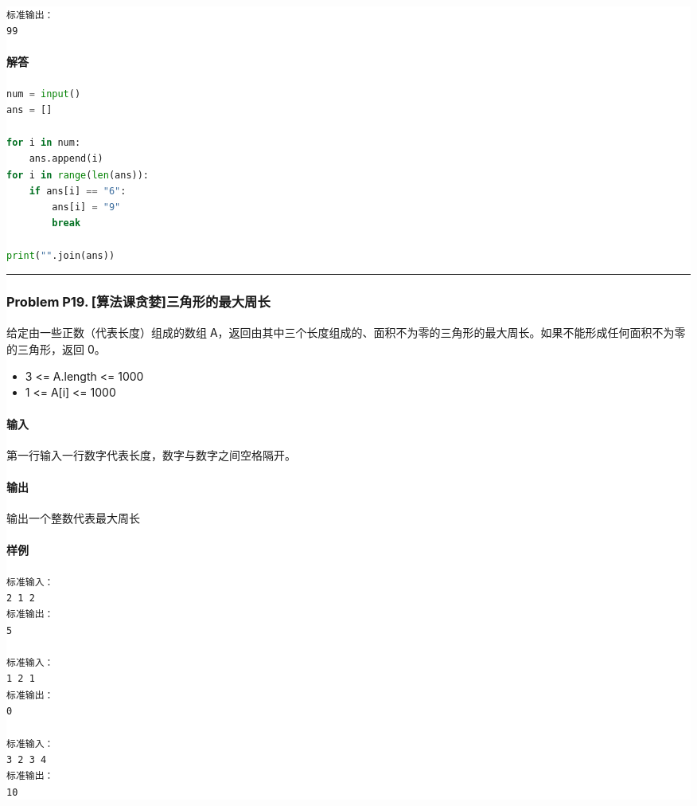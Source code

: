 ```
标准输出：
99
```

#### 解答

``` python
num = input()
ans = []

for i in num:
    ans.append(i)
for i in range(len(ans)):
    if ans[i] == "6":
        ans[i] = "9"
        break

print("".join(ans))
```

***

### Problem P19. [算法课贪婪]三角形的最大周长

给定由一些正数（代表长度）组成的数组 A，返回由其中三个长度组成的、面积不为零的三角形的最大周长。如果不能形成任何面积不为零的三角形，返回 0。

- 3 <= A.length <= 1000
- 1 <= A[i] <= 1000

#### 输入

第一行输入一行数字代表长度，数字与数字之间空格隔开。

#### 输出

输出一个整数代表最大周长

#### 样例

```
标准输入：
2 1 2
标准输出：
5

标准输入：
1 2 1
标准输出：
0

标准输入：
3 2 3 4
标准输出：
10
```
